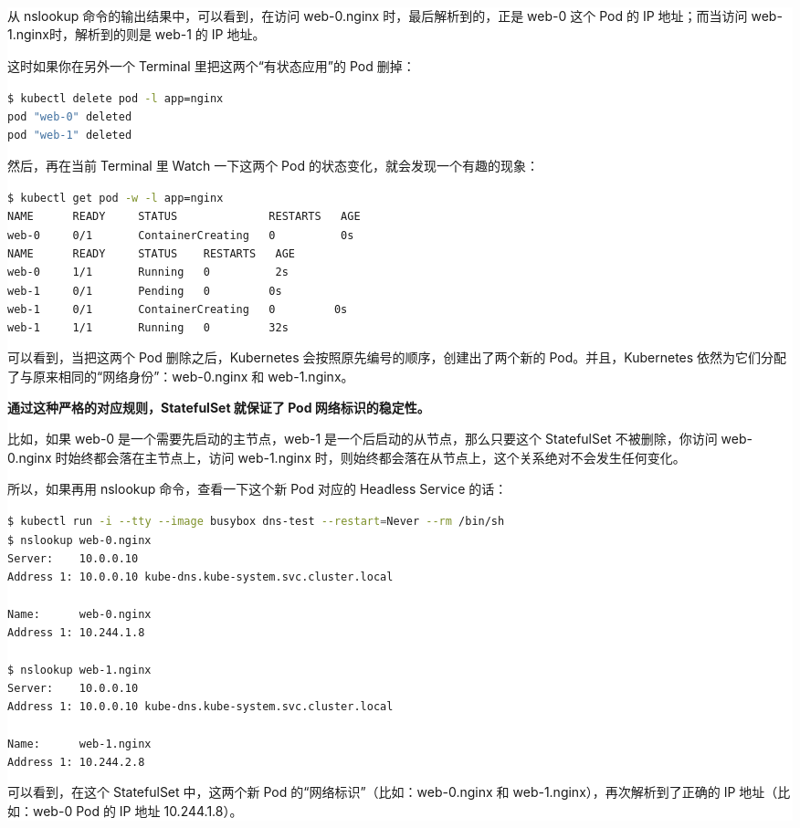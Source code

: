 从 nslookup 命令的输出结果中，可以看到，在访问 web-0.nginx 时，最后解析到的，正是 web-0 这个 Pod 的 IP 地址；而当访问 web-1.nginx时，解析到的则是 web-1 的 IP 地址。



这时如果你在另外一个 Terminal 里把这两个“有状态应用”的 Pod 删掉：

```bash
$ kubectl delete pod -l app=nginx
pod "web-0" deleted
pod "web-1" deleted
```

然后，再在当前 Terminal 里 Watch 一下这两个 Pod 的状态变化，就会发现一个有趣的现象：

```bash
$ kubectl get pod -w -l app=nginx
NAME      READY     STATUS              RESTARTS   AGE
web-0     0/1       ContainerCreating   0          0s
NAME      READY     STATUS    RESTARTS   AGE
web-0     1/1       Running   0          2s
web-1     0/1       Pending   0         0s
web-1     0/1       ContainerCreating   0         0s
web-1     1/1       Running   0         32s
```

可以看到，当把这两个 Pod 删除之后，Kubernetes 会按照原先编号的顺序，创建出了两个新的 Pod。并且，Kubernetes 依然为它们分配了与原来相同的“网络身份”：web-0.nginx 和 web-1.nginx。



**通过这种严格的对应规则，StatefulSet 就保证了 Pod 网络标识的稳定性。**



比如，如果 web-0 是一个需要先启动的主节点，web-1 是一个后启动的从节点，那么只要这个 StatefulSet 不被删除，你访问 web-0.nginx 时始终都会落在主节点上，访问 web-1.nginx 时，则始终都会落在从节点上，这个关系绝对不会发生任何变化。



所以，如果再用 nslookup 命令，查看一下这个新 Pod 对应的 Headless Service 的话：

```bash
$ kubectl run -i --tty --image busybox dns-test --restart=Never --rm /bin/sh 
$ nslookup web-0.nginx
Server:    10.0.0.10
Address 1: 10.0.0.10 kube-dns.kube-system.svc.cluster.local

Name:      web-0.nginx
Address 1: 10.244.1.8

$ nslookup web-1.nginx
Server:    10.0.0.10
Address 1: 10.0.0.10 kube-dns.kube-system.svc.cluster.local

Name:      web-1.nginx
Address 1: 10.244.2.8
```

可以看到，在这个 StatefulSet 中，这两个新 Pod 的“网络标识”（比如：web-0.nginx 和 web-1.nginx），再次解析到了正确的 IP 地址（比如：web-0 Pod 的 IP 地址 10.244.1.8）。
